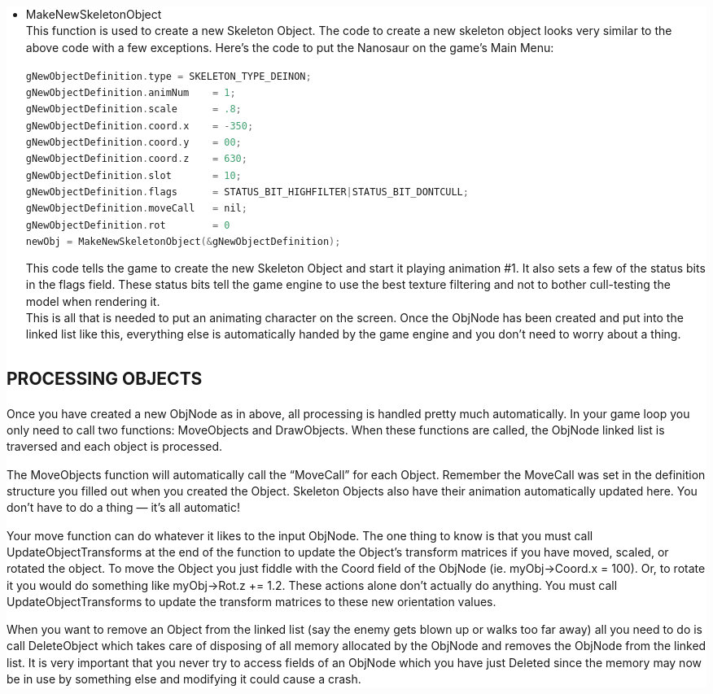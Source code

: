 - MakeNewSkeletonObject
    <br>This function is used to create a new Skeleton Object. The code to
    create a new skeleton object looks very similar to the above code
    with a few exceptions. Here’s the code to put the Nanosaur on the
    game’s Main Menu:
    ```c
    gNewObjectDefinition.type = SKELETON_TYPE_DEINON;
    gNewObjectDefinition.animNum    = 1;
    gNewObjectDefinition.scale      = .8;
    gNewObjectDefinition.coord.x    = -350;
    gNewObjectDefinition.coord.y    = 00;
    gNewObjectDefinition.coord.z    = 630;
    gNewObjectDefinition.slot       = 10;
    gNewObjectDefinition.flags      = STATUS_BIT_HIGHFILTER|STATUS_BIT_DONTCULL;
    gNewObjectDefinition.moveCall   = nil;
    gNewObjectDefinition.rot        = 0
    newObj = MakeNewSkeletonObject(&gNewObjectDefinition);
    ```
    This code tells the game to create the new Skeleton Object and start
    it playing animation #1. It also sets a few of the status bits in the
    flags field. These status bits tell the game engine to use the best
    texture filtering and not to bother cull-testing the model when
    rendering it.
    <br>This is all that is needed to put an animating character on the
    screen. Once the ObjNode has been created and put into the linked
    list like this, everything else is automatically handed by the game
    engine and you don’t need to worry about a thing.

## PROCESSING OBJECTS

Once you have created a new ObjNode as in above, all processing is
handled pretty much automatically. In your game loop you only need to
call two functions: MoveObjects and DrawObjects. When these functions
are called, the ObjNode linked list is traversed and each object is
processed.

The MoveObjects function will automatically call the “MoveCall” for each
Object. Remember the MoveCall was set in the definition structure you
filled out when you created the Object. Skeleton Objects also have their
animation automatically updated here. You don’t have to do a thing — it’s
all automatic!

Your move function can do whatever it likes to the input ObjNode. The
one thing to know is that you must call UpdateObjectTransforms at the
end of the function to update the Object’s transform matrices if you have
moved, scaled, or rotated the object. To move the Object you just fiddle
with the Coord field of the ObjNode (ie. myObj->Coord.x = 100). Or, to
rotate it you would do something like myObj->Rot.z += 1.2. These actions
alone don’t actually do anything. You must call UpdateObjectTransforms
to update the transform matrices to these new orientation values.

When you want to remove an Object from the linked list (say the enemy
gets blown up or walks too far away) all you need to do is call
DeleteObject which takes care of disposing of all memory allocated by the
ObjNode and removes the ObjNode from the linked list. It is very
important that you never try to access fields of an ObjNode which you
have just Deleted since the memory may now be in use by something else
and modifying it could cause a crash.
